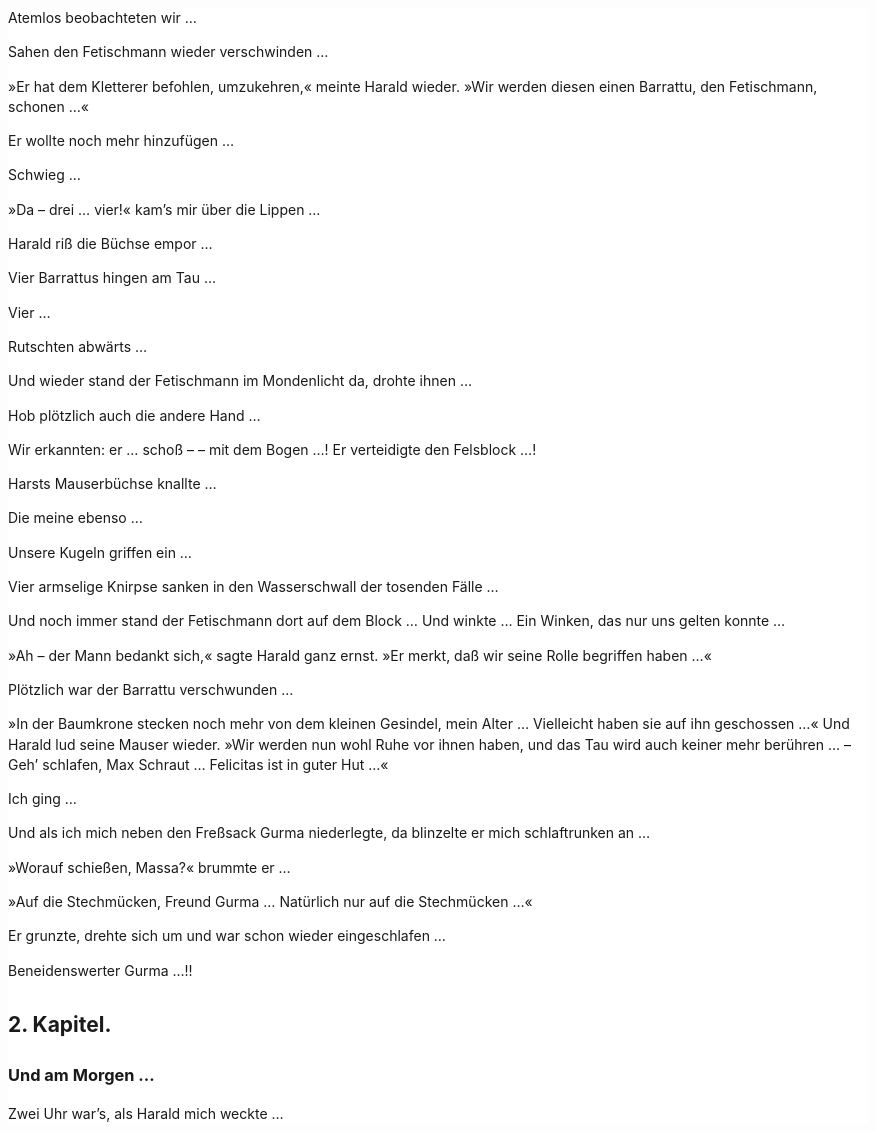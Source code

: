 Atemlos beobachteten wir …

Sahen den Fetischmann wieder verschwinden …

»Er hat dem Kletterer befohlen, umzukehren,« meinte Harald wieder. »Wir werden diesen einen Barrattu, den Fetischmann, schonen …«

Er wollte noch mehr hinzufügen …

Schwieg …

»Da – drei … vier!« kam’s mir über die Lippen …

Harald riß die Büchse empor …

Vier Barrattus hingen am Tau …

Vier …

Rutschten abwärts …

Und wieder stand der Fetischmann im Mondenlicht da, drohte ihnen …

Hob plötzlich auch die andere Hand …

Wir erkannten: er … schoß – – mit dem Bogen …! Er verteidigte den Felsblock …!

Harsts Mauserbüchse knallte …

Die meine ebenso …

Unsere Kugeln griffen ein …

Vier armselige Knirpse sanken in den Wasserschwall der tosenden Fälle …

Und noch immer stand der Fetischmann dort auf dem Block … Und winkte … Ein Winken, das nur uns gelten konnte …

»Ah – der Mann bedankt sich,« sagte Harald ganz ernst. »Er merkt, daß wir seine Rolle begriffen haben …«

Plötzlich war der Barrattu verschwunden …

»In der Baumkrone stecken noch mehr von dem kleinen Gesindel, mein Alter … Vielleicht haben sie auf ihn geschossen …« Und Harald lud seine Mauser wieder. »Wir werden nun wohl Ruhe vor ihnen haben, und das Tau wird auch keiner mehr berühren … – Geh’ schlafen, Max Schraut … Felicitas ist in guter Hut …«

Ich ging …

Und als ich mich neben den Freßsack Gurma niederlegte, da blinzelte er mich schlaftrunken an …

»Worauf schießen, Massa?« brummte er …

»Auf die Stechmücken, Freund Gurma … Natürlich nur auf die Stechmücken …«

Er grunzte, drehte sich um und war schon wieder eingeschlafen …

Beneidenswerter Gurma …!!

<h2>2. Kapitel.</h2>
<h3>Und am Morgen …</h3>

Zwei Uhr war’s, als Harald mich weckte …

